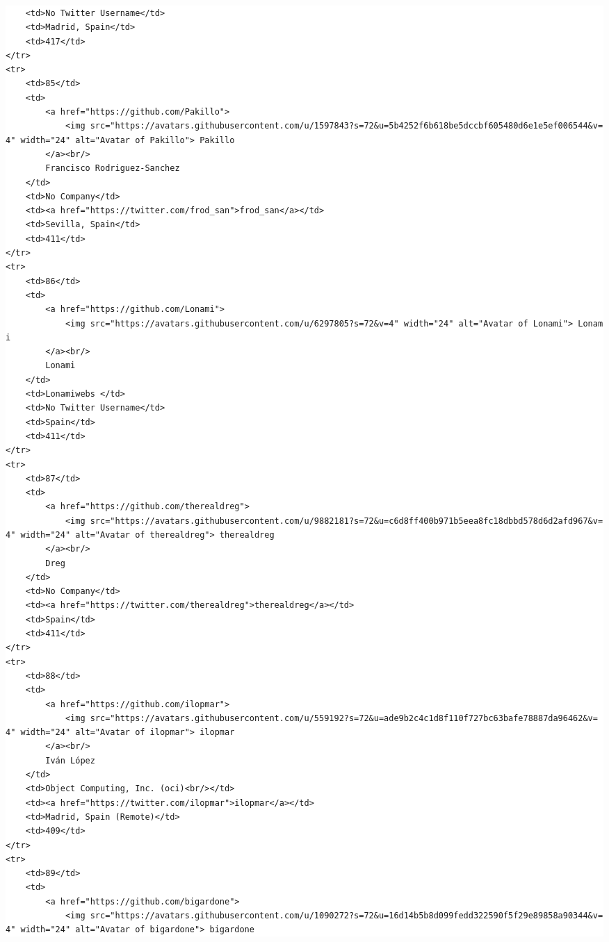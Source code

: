 		<td>No Twitter Username</td>
		<td>Madrid, Spain</td>
		<td>417</td>
	</tr>
	<tr>
		<td>85</td>
		<td>
			<a href="https://github.com/Pakillo">
				<img src="https://avatars.githubusercontent.com/u/1597843?s=72&u=5b4252f6b618be5dccbf605480d6e1e5ef006544&v=4" width="24" alt="Avatar of Pakillo"> Pakillo
			</a><br/>
			Francisco Rodriguez-Sanchez
		</td>
		<td>No Company</td>
		<td><a href="https://twitter.com/frod_san">frod_san</a></td>
		<td>Sevilla, Spain</td>
		<td>411</td>
	</tr>
	<tr>
		<td>86</td>
		<td>
			<a href="https://github.com/Lonami">
				<img src="https://avatars.githubusercontent.com/u/6297805?s=72&v=4" width="24" alt="Avatar of Lonami"> Lonami
			</a><br/>
			Lonami
		</td>
		<td>Lonamiwebs </td>
		<td>No Twitter Username</td>
		<td>Spain</td>
		<td>411</td>
	</tr>
	<tr>
		<td>87</td>
		<td>
			<a href="https://github.com/therealdreg">
				<img src="https://avatars.githubusercontent.com/u/9882181?s=72&u=c6d8ff400b971b5eea8fc18dbbd578d6d2afd967&v=4" width="24" alt="Avatar of therealdreg"> therealdreg
			</a><br/>
			Dreg
		</td>
		<td>No Company</td>
		<td><a href="https://twitter.com/therealdreg">therealdreg</a></td>
		<td>Spain</td>
		<td>411</td>
	</tr>
	<tr>
		<td>88</td>
		<td>
			<a href="https://github.com/ilopmar">
				<img src="https://avatars.githubusercontent.com/u/559192?s=72&u=ade9b2c4c1d8f110f727bc63bafe78887da96462&v=4" width="24" alt="Avatar of ilopmar"> ilopmar
			</a><br/>
			Iván López
		</td>
		<td>Object Computing, Inc. (oci)<br/></td>
		<td><a href="https://twitter.com/ilopmar">ilopmar</a></td>
		<td>Madrid, Spain (Remote)</td>
		<td>409</td>
	</tr>
	<tr>
		<td>89</td>
		<td>
			<a href="https://github.com/bigardone">
				<img src="https://avatars.githubusercontent.com/u/1090272?s=72&u=16d14b5b8d099fedd322590f5f29e89858a90344&v=4" width="24" alt="Avatar of bigardone"> bigardone